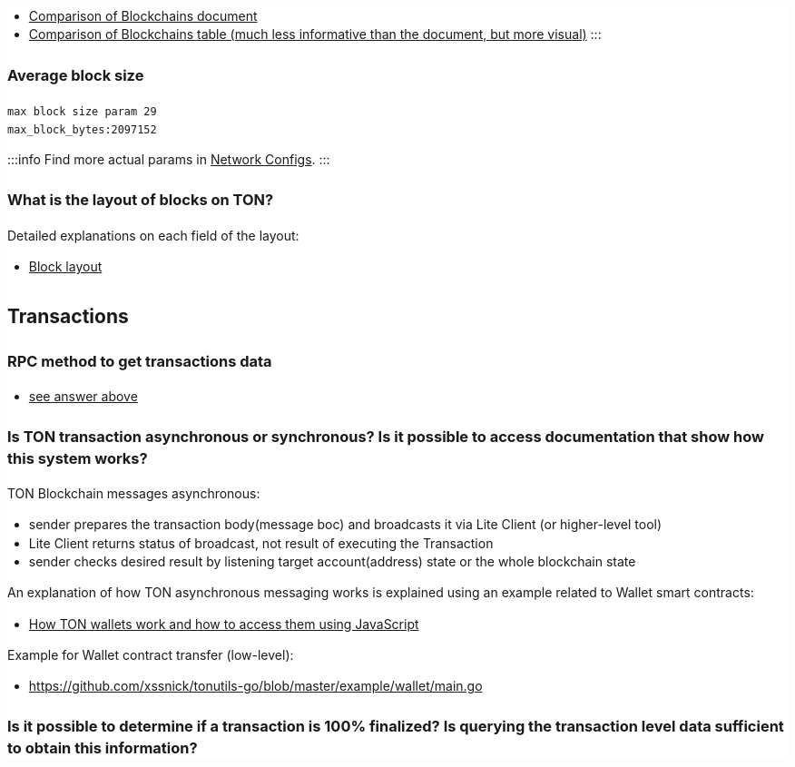 - [Comparison of Blockchains document](https://ton.org/comparison_of_blockchains.pdf)
- [Comparison of Blockchains table (much less informative than the document, but more visual)](/learn/overviews/blockchain-comparison)
  :::

### Average block size

```bash
max block size param 29
max_block_bytes:2097152
```

:::info
Find more actual params in [Network Configs](/develop/howto/network-configs).
:::

### What is the layout of blocks on TON?

Detailed explanations on each field of the layout:

- [Block layout](/develop/data-formats/block-layout)

## Transactions

### RPC method to get transactions data

- [see answer above](/develop/howto/faq#are-there-any-standardized-protocols-for-minting-burning-and-transferring-fungible-and-non-fungible-tokens-in-transactions)

### Is TON transaction asynchronous or synchronous? Is it possible to access documentation that show how this system works?

TON Blockchain messages asynchronous:

- sender prepares the transaction body(message boc) and broadcasts it via Lite Client (or higher-level tool)
- Lite Client returns status of broadcast, not result of executing the Transaction
- sender checks desired result by listening target account(address) state or the whole blockchain state

An explanation of how TON asynchronous messaging works is explained using an example related to Wallet smart contracts:

- [How TON wallets work and how to access them using JavaScript](https://blog.ton.org/how-ton-wallets-work-and-how-to-access-them-from-javascript#1b-sending-a-transfer)

Example for Wallet contract transfer (low-level):

- https://github.com/xssnick/tonutils-go/blob/master/example/wallet/main.go

### Is it possible to determine if a transaction is 100% finalized? Is querying the transaction level data sufficient to obtain this information?
